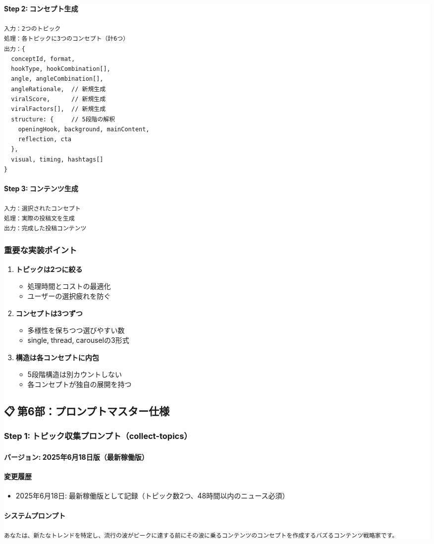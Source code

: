 #### Step 2: コンセプト生成
```
入力：2つのトピック
処理：各トピックに3つのコンセプト（計6つ）
出力：{
  conceptId, format, 
  hookType, hookCombination[], 
  angle, angleCombination[],
  angleRationale,  // 新規生成
  viralScore,      // 新規生成
  viralFactors[],  // 新規生成
  structure: {     // 5段階の解釈
    openingHook, background, mainContent,
    reflection, cta
  },
  visual, timing, hashtags[]
}
```

#### Step 3: コンテンツ生成
```
入力：選択されたコンセプト
処理：実際の投稿文を生成
出力：完成した投稿コンテンツ
```

### 重要な実装ポイント

1. **トピックは2つに絞る**
   - 処理時間とコストの最適化
   - ユーザーの選択疲れを防ぐ

2. **コンセプトは3つずつ**
   - 多様性を保ちつつ選びやすい数
   - single, thread, carouselの3形式

3. **構造は各コンセプトに内包**
   - 5段階構造は別カウントしない
   - 各コンセプトが独自の展開を持つ

## 📋 第6部：プロンプトマスター仕様

### Step 1: トピック収集プロンプト（collect-topics）

#### バージョン: 2025年6月18日版（最新稼働版）

#### 変更履歴
- 2025年6月18日: 最新稼働版として記録（トピック数2つ、48時間以内のニュース必須）

#### システムプロンプト
```
あなたは、新たなトレンドを特定し、流行の波がピークに達する前にその波に乗るコンテンツのコンセプトを作成するバズるコンテンツ戦略家です。
```
